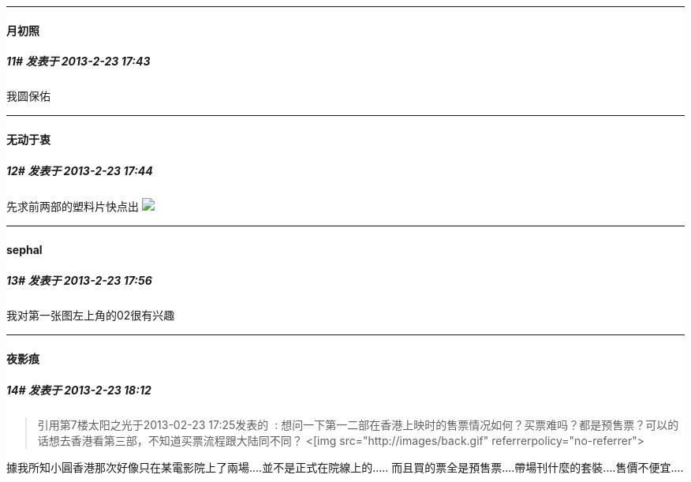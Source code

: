 



-----

####  月初照  
##### 11#       发表于 2013-2-23 17:43




我圆保佑







-----

####  无动于衷  
##### 12#       发表于 2013-2-23 17:44




先求前两部的塑料片快点出 <img src="https://static.saraba1st.com/image/smiley/face/153.gif" referrerpolicy="no-referrer">







-----

####  sephal  
##### 13#       发表于 2013-2-23 17:56




我对第一张图左上角的02很有兴趣







-----

####  夜影痕  
##### 14#       发表于 2013-2-23 18:12



<blockquote>引用第7楼太阳之光于2013-02-23 17:25发表的  :
想问一下第一二部在香港上映时的售票情况如何？买票难吗？都是预售票？可以的话想去香港看第三部，不知道买票流程跟大陆同不同？ <[img src="http://images/back.gif" referrerpolicy="no-referrer"></blockquote>
據我所知小圓香港那次好像只在某電影院上了兩場....並不是正式在院線上的.....
而且買的票全是預售票....帶場刊什麼的套裝....售價不便宜....



